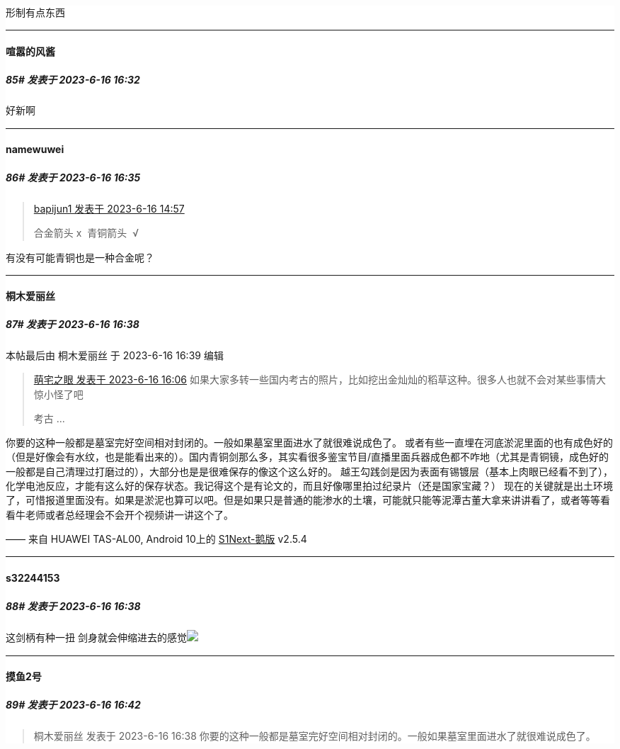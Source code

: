 形制有点东西

*****

####  喧嚣的风酱  
##### 85#       发表于 2023-6-16 16:32

好新啊


*****

####  namewuwei  
##### 86#       发表于 2023-6-16 16:35

<blockquote><a href="httphttps://bbs.saraba1st.com/2b/forum.php?mod=redirect&amp;goto=findpost&amp;pid=61310089&amp;ptid=2140274" target="_blank">bapijun1 发表于 2023-6-16 14:57</a>

合金箭头 x  青铜箭头  √</blockquote>
有没有可能青铜也是一种合金呢？

*****

####  桐木爱丽丝  
##### 87#       发表于 2023-6-16 16:38

 本帖最后由 桐木爱丽丝 于 2023-6-16 16:39 编辑 
<blockquote><a href="httphttps://bbs.saraba1st.com/2b/forum.php?mod=redirect&amp;goto=findpost&amp;pid=61310938&amp;ptid=2140274" target="_blank">萌宅之眼 发表于 2023-6-16 16:06</a>
如果大家多转一些国内考古的照片，比如挖出金灿灿的稻草这种。很多人也就不会对某些事情大惊小怪了吧

考古 ...</blockquote>
你要的这种一般都是墓室完好空间相对封闭的。一般如果墓室里面进水了就很难说成色了。
或者有些一直埋在河底淤泥里面的也有成色好的（但是好像会有水纹，也是能看出来的）。国内青铜剑那么多，其实看很多鉴宝节目/直播里面兵器成色都不咋地（尤其是青铜镜，成色好的一般都是自己清理过打磨过的），大部分也是是很难保存的像这个这么好的。
越王勾践剑是因为表面有锡镀层（基本上肉眼已经看不到了），化学电池反应，才能有这么好的保存状态。我记得这个是有论文的，而且好像哪里拍过纪录片（还是国家宝藏？）
现在的关键就是出土环境了，可惜报道里面没有。如果是淤泥也算可以吧。但是如果只是普通的能渗水的土壤，可能就只能等泥潭古董大拿来讲讲看了，或者等等看看牛老师或者总经理会不会开个视频讲一讲这个了。

—— 来自 HUAWEI TAS-AL00, Android 10上的 [S1Next-鹅版](https://github.com/ykrank/S1-Next/releases) v2.5.4

*****

####  s32244153  
##### 88#       发表于 2023-6-16 16:38

这剑柄有种一扭 剑身就会伸缩进去的感觉<img src="https://static.saraba1st.com/image/smiley/face2017/066.png" referrerpolicy="no-referrer">

*****

####  摸鱼2号  
##### 89#       发表于 2023-6-16 16:42

<blockquote>桐木爱丽丝 发表于 2023-6-16 16:38
你要的这种一般都是墓室完好空间相对封闭的。一般如果墓室里面进水了就很难说成色了。
